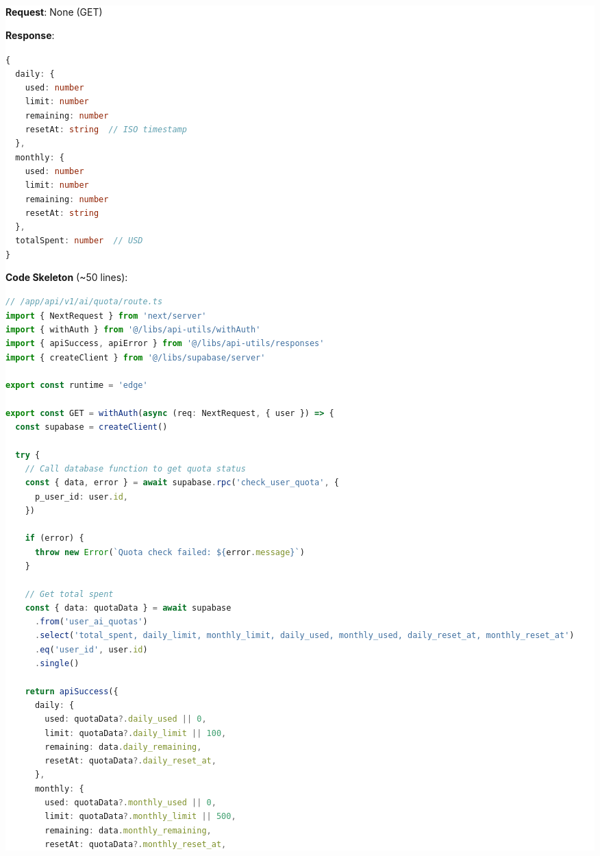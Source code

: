 **Request**: None (GET)

**Response**:
```typescript
{
  daily: {
    used: number
    limit: number
    remaining: number
    resetAt: string  // ISO timestamp
  },
  monthly: {
    used: number
    limit: number
    remaining: number
    resetAt: string
  },
  totalSpent: number  // USD
}
```

**Code Skeleton** (~50 lines):

```typescript
// /app/api/v1/ai/quota/route.ts
import { NextRequest } from 'next/server'
import { withAuth } from '@/libs/api-utils/withAuth'
import { apiSuccess, apiError } from '@/libs/api-utils/responses'
import { createClient } from '@/libs/supabase/server'

export const runtime = 'edge'

export const GET = withAuth(async (req: NextRequest, { user }) => {
  const supabase = createClient()

  try {
    // Call database function to get quota status
    const { data, error } = await supabase.rpc('check_user_quota', {
      p_user_id: user.id,
    })

    if (error) {
      throw new Error(`Quota check failed: ${error.message}`)
    }

    // Get total spent
    const { data: quotaData } = await supabase
      .from('user_ai_quotas')
      .select('total_spent, daily_limit, monthly_limit, daily_used, monthly_used, daily_reset_at, monthly_reset_at')
      .eq('user_id', user.id)
      .single()

    return apiSuccess({
      daily: {
        used: quotaData?.daily_used || 0,
        limit: quotaData?.daily_limit || 100,
        remaining: data.daily_remaining,
        resetAt: quotaData?.daily_reset_at,
      },
      monthly: {
        used: quotaData?.monthly_used || 0,
        limit: quotaData?.monthly_limit || 500,
        remaining: data.monthly_remaining,
        resetAt: quotaData?.monthly_reset_at,
```